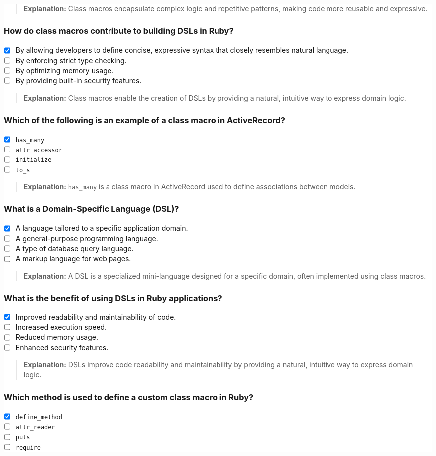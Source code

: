 > **Explanation:** Class macros encapsulate complex logic and repetitive patterns, making code more reusable and expressive.

### How do class macros contribute to building DSLs in Ruby?

- [x] By allowing developers to define concise, expressive syntax that closely resembles natural language.
- [ ] By enforcing strict type checking.
- [ ] By optimizing memory usage.
- [ ] By providing built-in security features.

> **Explanation:** Class macros enable the creation of DSLs by providing a natural, intuitive way to express domain logic.

### Which of the following is an example of a class macro in ActiveRecord?

- [x] `has_many`
- [ ] `attr_accessor`
- [ ] `initialize`
- [ ] `to_s`

> **Explanation:** `has_many` is a class macro in ActiveRecord used to define associations between models.

### What is a Domain-Specific Language (DSL)?

- [x] A language tailored to a specific application domain.
- [ ] A general-purpose programming language.
- [ ] A type of database query language.
- [ ] A markup language for web pages.

> **Explanation:** A DSL is a specialized mini-language designed for a specific domain, often implemented using class macros.

### What is the benefit of using DSLs in Ruby applications?

- [x] Improved readability and maintainability of code.
- [ ] Increased execution speed.
- [ ] Reduced memory usage.
- [ ] Enhanced security features.

> **Explanation:** DSLs improve code readability and maintainability by providing a natural, intuitive way to express domain logic.

### Which method is used to define a custom class macro in Ruby?

- [x] `define_method`
- [ ] `attr_reader`
- [ ] `puts`
- [ ] `require`

